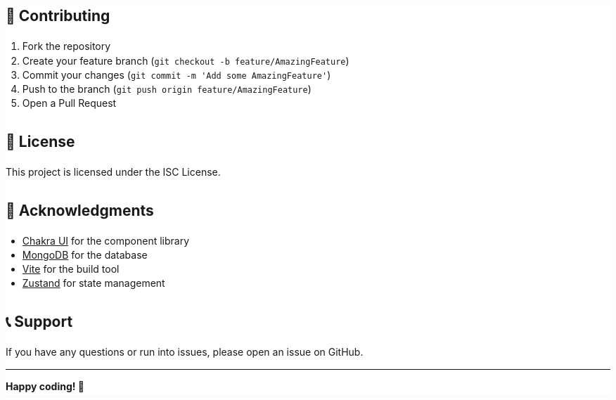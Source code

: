 ## 🤝 Contributing

1. Fork the repository
2. Create your feature branch (`git checkout -b feature/AmazingFeature`)
3. Commit your changes (`git commit -m 'Add some AmazingFeature'`)
4. Push to the branch (`git push origin feature/AmazingFeature`)
5. Open a Pull Request

## 📝 License

This project is licensed under the ISC License.

## 🙏 Acknowledgments

- [Chakra UI](https://chakra-ui.com/) for the component library
- [MongoDB](https://www.mongodb.com/) for the database
- [Vite](https://vitejs.dev/) for the build tool
- [Zustand](https://github.com/pmndrs/zustand) for state management

## 📞 Support

If you have any questions or run into issues, please open an issue on GitHub.

---

**Happy coding! 🚀**
